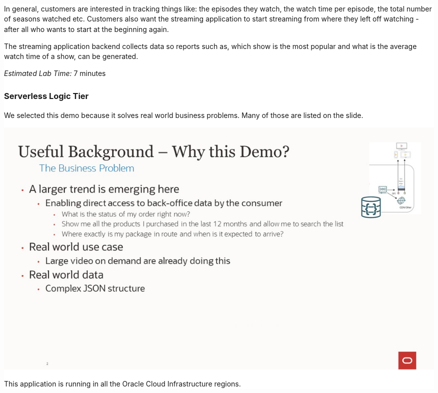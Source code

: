 In general, customers are interested in tracking things like: the episodes they watch, the watch time per episode, the total number of seasons watched etc. Customers also want the streaming application to start streaming from where they left off watching - after all who wants to start at the beginning again.

The streaming application backend collects data so reports such as, which show is the most popular and what is the average watch time of a show, can be generated.

_Estimated Lab Time:_ 7 minutes

### Serverless Logic Tier

We selected this demo because it solves real world business problems. Many of those are listed on the slide.

  ![](images/business-problem.jpg)

This application is running in all the Oracle Cloud Infrastructure regions.
